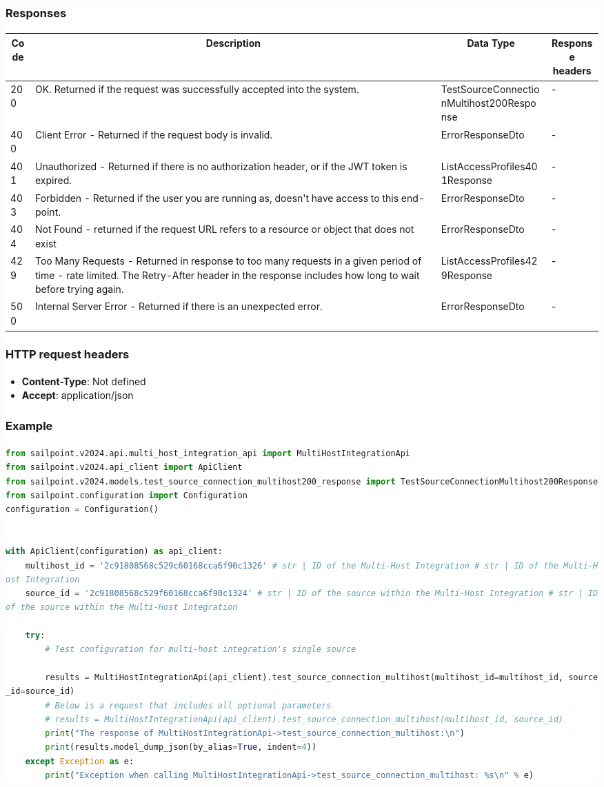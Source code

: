 ### Responses

| Code | Description | Data Type | Response headers |
| --- | --- | --- | --- |
| 200 | OK. Returned if the request was successfully accepted into the system. | TestSourceConnectionMultihost200Response | - |
| 400 | Client Error - Returned if the request body is invalid. | ErrorResponseDto | - |
| 401 | Unauthorized - Returned if there is no authorization header, or if the JWT token is expired. | ListAccessProfiles401Response | - |
| 403 | Forbidden - Returned if the user you are running as, doesn&#39;t have access to this end-point. | ErrorResponseDto | - |
| 404 | Not Found - returned if the request URL refers to a resource or object that does not exist | ErrorResponseDto | - |
| 429 | Too Many Requests - Returned in response to too many requests in a given period of time - rate limited. The Retry-After header in the response includes how long to wait before trying again. | ListAccessProfiles429Response | - |
| 500 | Internal Server Error - Returned if there is an unexpected error. | ErrorResponseDto | - |

### HTTP request headers

- **Content-Type**: Not defined
- **Accept**: application/json

### Example

```python
from sailpoint.v2024.api.multi_host_integration_api import MultiHostIntegrationApi
from sailpoint.v2024.api_client import ApiClient
from sailpoint.v2024.models.test_source_connection_multihost200_response import TestSourceConnectionMultihost200Response
from sailpoint.configuration import Configuration
configuration = Configuration()


with ApiClient(configuration) as api_client:
    multihost_id = '2c91808568c529c60168cca6f90c1326' # str | ID of the Multi-Host Integration # str | ID of the Multi-Host Integration
    source_id = '2c91808568c529f60168cca6f90c1324' # str | ID of the source within the Multi-Host Integration # str | ID of the source within the Multi-Host Integration

    try:
        # Test configuration for multi-host integration's single source

        results = MultiHostIntegrationApi(api_client).test_source_connection_multihost(multihost_id=multihost_id, source_id=source_id)
        # Below is a request that includes all optional parameters
        # results = MultiHostIntegrationApi(api_client).test_source_connection_multihost(multihost_id, source_id)
        print("The response of MultiHostIntegrationApi->test_source_connection_multihost:\n")
        print(results.model_dump_json(by_alias=True, indent=4))
    except Exception as e:
        print("Exception when calling MultiHostIntegrationApi->test_source_connection_multihost: %s\n" % e)
```
